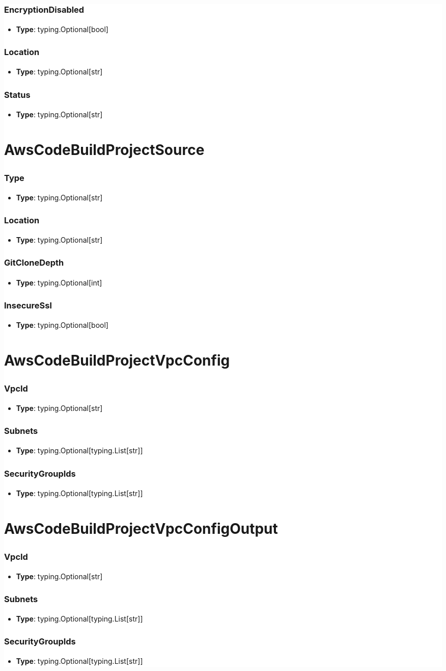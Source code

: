 ### EncryptionDisabled
- **Type**: typing.Optional[bool]

### Location
- **Type**: typing.Optional[str]

### Status
- **Type**: typing.Optional[str]


# AwsCodeBuildProjectSource

### Type
- **Type**: typing.Optional[str]

### Location
- **Type**: typing.Optional[str]

### GitCloneDepth
- **Type**: typing.Optional[int]

### InsecureSsl
- **Type**: typing.Optional[bool]


# AwsCodeBuildProjectVpcConfig

### VpcId
- **Type**: typing.Optional[str]

### Subnets
- **Type**: typing.Optional[typing.List[str]]

### SecurityGroupIds
- **Type**: typing.Optional[typing.List[str]]


# AwsCodeBuildProjectVpcConfigOutput

### VpcId
- **Type**: typing.Optional[str]

### Subnets
- **Type**: typing.Optional[typing.List[str]]

### SecurityGroupIds
- **Type**: typing.Optional[typing.List[str]]
